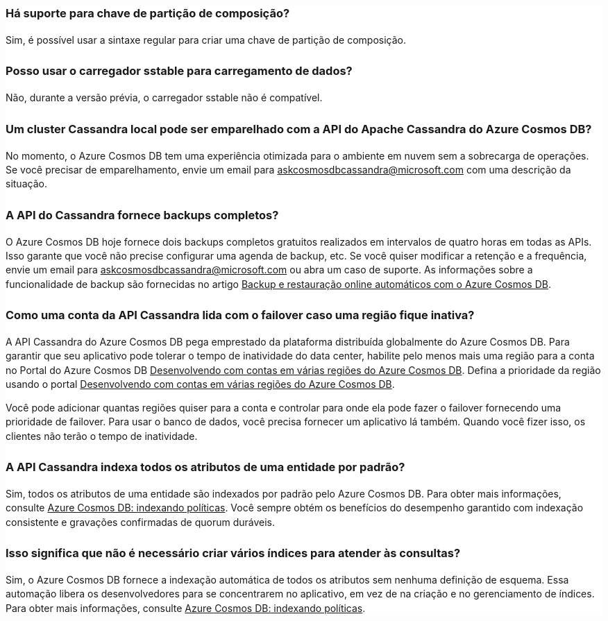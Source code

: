 ### <a name="is-composite-partition-key-supported"></a>Há suporte para chave de partição de composição?
Sim, é possível usar a sintaxe regular para criar uma chave de partição de composição. 

### <a name="can-i-use-sstable-loader-for-data-loading"></a>Posso usar o carregador sstable para carregamento de dados?
Não, durante a versão prévia, o carregador sstable não é compatível. 

### <a name="can-an-on-premises-cassandra-cluster-be-paired-with-azure-cosmos-dbs-apache-cassandra-api"></a>Um cluster Cassandra local pode ser emparelhado com a API do Apache Cassandra do Azure Cosmos DB?
No momento, o Azure Cosmos DB tem uma experiência otimizada para o ambiente em nuvem sem a sobrecarga de operações. Se você precisar de emparelhamento, envie um email para [askcosmosdbcassandra@microsoft.com](mailto:askcosmosdbcassandra@microsoft.com) com uma descrição da situação.

### <a name="does-cassandra-api-provide-full-backups"></a>A API do Cassandra fornece backups completos? 
O Azure Cosmos DB hoje fornece dois backups completos gratuitos realizados em intervalos de quatro horas em todas as APIs. Isso garante que você não precise configurar uma agenda de backup, etc. Se você quiser modificar a retenção e a frequência, envie um email para [askcosmosdbcassandra@microsoft.com](mailto:askcosmosdbcassandra@microsoft.com) ou abra um caso de suporte. As informações sobre a funcionalidade de backup são fornecidas no artigo [Backup e restauração online automáticos com o Azure Cosmos DB](online-backup-and-restore.md). 

### <a name="how-does-the-cassandra-api-account-handle-failover-if-a-region-goes-down"></a>Como uma conta da API Cassandra lida com o failover caso uma região fique inativa? 
A API Cassandra do Azure Cosmos DB pega emprestado da plataforma distribuída globalmente do Azure Cosmos DB. Para garantir que seu aplicativo pode tolerar o tempo de inatividade do data center, habilite pelo menos mais uma região para a conta no Portal do Azure Cosmos DB [Desenvolvendo com contas em várias regiões do Azure Cosmos DB](regional-failover.md). Defina a prioridade da região usando o portal [Desenvolvendo com contas em várias regiões do Azure Cosmos DB](regional-failover.md). 

Você pode adicionar quantas regiões quiser para a conta e controlar para onde ela pode fazer o failover fornecendo uma prioridade de failover. Para usar o banco de dados, você precisa fornecer um aplicativo lá também. Quando você fizer isso, os clientes não terão o tempo de inatividade. 

### <a name="does-the-apache-cassandra-api-index-all-attributes-of-an-entity-by-default"></a>A API Cassandra indexa todos os atributos de uma entidade por padrão?
Sim, todos os atributos de uma entidade são indexados por padrão pelo Azure Cosmos DB. Para obter mais informações, consulte [Azure Cosmos DB: indexando políticas](indexing-policies.md). Você sempre obtém os benefícios do desempenho garantido com indexação consistente e gravações confirmadas de quorum duráveis. 

### <a name="does-this-mean-i-do-not-have-to-create-multiple-indexes-to-satisfy-the-queries"></a>Isso significa que não é necessário criar vários índices para atender às consultas? 
Sim, o Azure Cosmos DB fornece a indexação automática de todos os atributos sem nenhuma definição de esquema. Essa automação libera os desenvolvedores para se concentrarem no aplicativo, em vez de na criação e no gerenciamento de índices. Para obter mais informações, consulte [Azure Cosmos DB: indexando políticas](indexing-policies.md).
